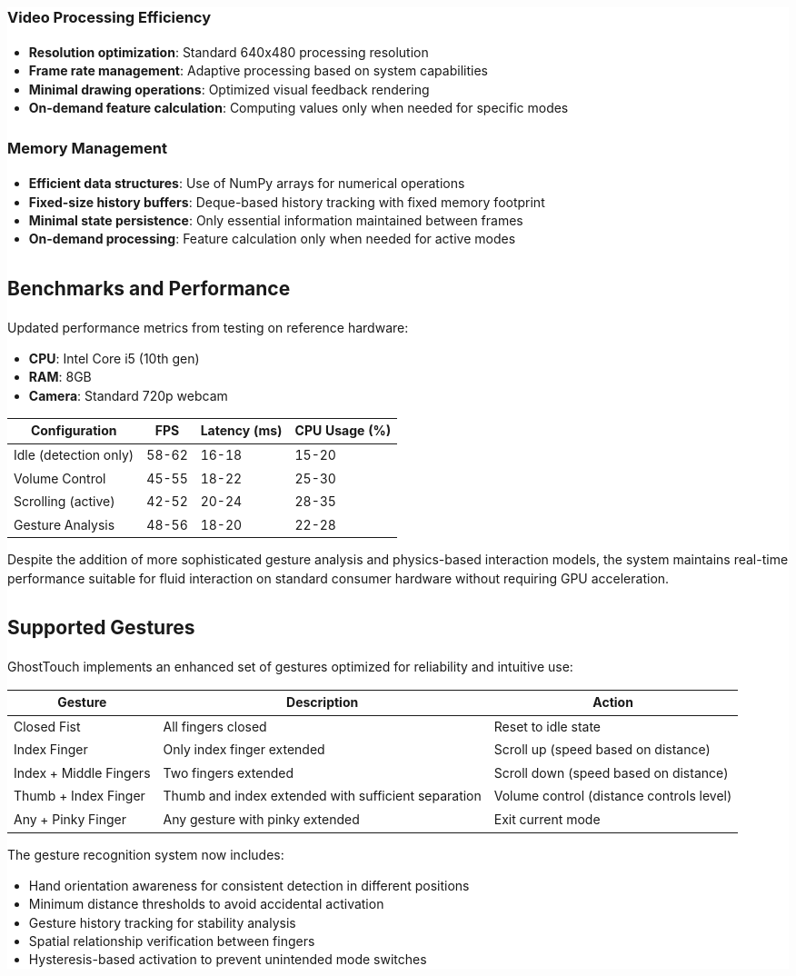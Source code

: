 ### Video Processing Efficiency

- **Resolution optimization**: Standard 640x480 processing resolution
- **Frame rate management**: Adaptive processing based on system capabilities
- **Minimal drawing operations**: Optimized visual feedback rendering
- **On-demand feature calculation**: Computing values only when needed for specific modes

### Memory Management

- **Efficient data structures**: Use of NumPy arrays for numerical operations
- **Fixed-size history buffers**: Deque-based history tracking with fixed memory footprint
- **Minimal state persistence**: Only essential information maintained between frames
- **On-demand processing**: Feature calculation only when needed for active modes

## Benchmarks and Performance

Updated performance metrics from testing on reference hardware:

- **CPU**: Intel Core i5 (10th gen)
- **RAM**: 8GB
- **Camera**: Standard 720p webcam

| Configuration | FPS | Latency (ms) | CPU Usage (%) |
|---------------|-----|--------------|--------------|
| Idle (detection only) | 58-62 | 16-18 | 15-20 |
| Volume Control | 45-55 | 18-22 | 25-30 |
| Scrolling (active) | 42-52 | 20-24 | 28-35 |
| Gesture Analysis | 48-56 | 18-20 | 22-28 |

Despite the addition of more sophisticated gesture analysis and physics-based interaction models, the system maintains real-time performance suitable for fluid interaction on standard consumer hardware without requiring GPU acceleration.

## Supported Gestures

GhostTouch implements an enhanced set of gestures optimized for reliability and intuitive use:

| Gesture | Description | Action |
|---------|-------------|--------|
| Closed Fist | All fingers closed | Reset to idle state |
| Index Finger | Only index finger extended | Scroll up (speed based on distance) |
| Index + Middle Fingers | Two fingers extended | Scroll down (speed based on distance) |
| Thumb + Index Finger | Thumb and index extended with sufficient separation | Volume control (distance controls level) |
| Any + Pinky Finger | Any gesture with pinky extended | Exit current mode |

The gesture recognition system now includes:
- Hand orientation awareness for consistent detection in different positions
- Minimum distance thresholds to avoid accidental activation
- Gesture history tracking for stability analysis
- Spatial relationship verification between fingers
- Hysteresis-based activation to prevent unintended mode switches
